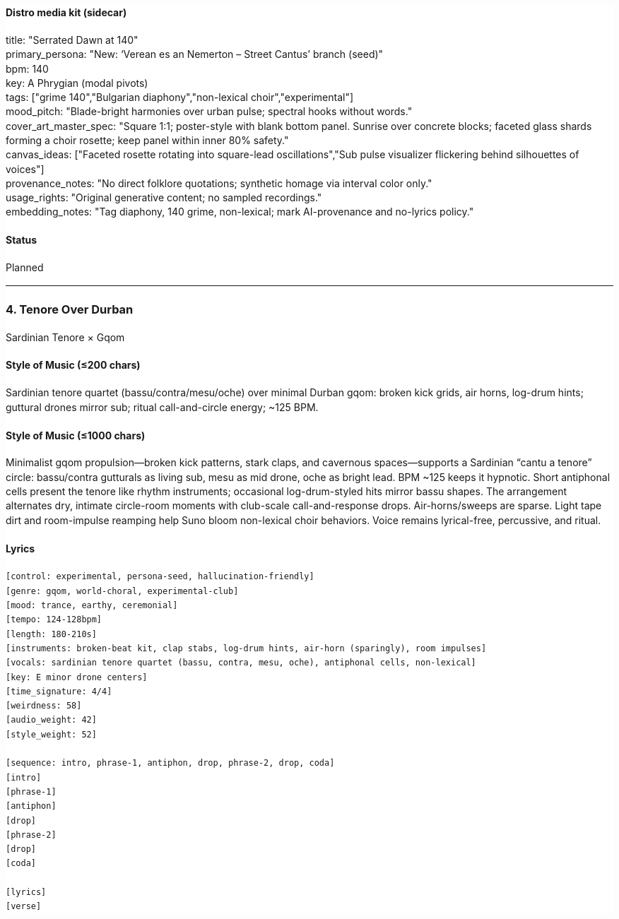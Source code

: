 #### Distro media kit (sidecar)
title: "Serrated Dawn at 140"  
primary_persona: "New: ‘Verean es an Nemerton – Street Cantus’ branch (seed)"  
bpm: 140  
key: A Phrygian (modal pivots)  
tags: ["grime 140","Bulgarian diaphony","non-lexical choir","experimental"]  
mood_pitch: "Blade-bright harmonies over urban pulse; spectral hooks without words."  
cover_art_master_spec: "Square 1:1; poster-style with blank bottom panel. Sunrise over concrete blocks; faceted glass shards forming a choir rosette; keep panel within inner 80% safety."  
canvas_ideas: ["Faceted rosette rotating into square-lead oscillations","Sub pulse visualizer flickering behind silhouettes of voices"]  
provenance_notes: "No direct folklore quotations; synthetic homage via interval color only."  
usage_rights: "Original generative content; no sampled recordings."  
embedding_notes: "Tag diaphony, 140 grime, non-lexical; mark AI-provenance and no-lyrics policy."

#### Status

Planned

---

### 4. Tenore Over Durban

Sardinian Tenore × Gqom

#### Style of Music (≤200 chars)
Sardinian tenore quartet (bassu/contra/mesu/oche) over minimal Durban gqom: broken kick grids, air horns, log-drum hints; guttural drones mirror sub; ritual call-and-circle energy; ~125 BPM.

#### Style of Music (≤1000 chars)
Minimalist gqom propulsion—broken kick patterns, stark claps, and cavernous spaces—supports a Sardinian “cantu a tenore” circle: bassu/contra gutturals as living sub, mesu as mid drone, oche as bright lead. BPM ~125 keeps it hypnotic. Short antiphonal cells present the tenore like rhythm instruments; occasional log-drum-styled hits mirror bassu shapes. The arrangement alternates dry, intimate circle-room moments with club-scale call-and-response drops. Air-horns/sweeps are sparse. Light tape dirt and room-impulse reamping help Suno bloom non-lexical choir behaviors. Voice remains lyrical-free, percussive, and ritual.

#### Lyrics
```
[control: experimental, persona-seed, hallucination-friendly]  
[genre: gqom, world-choral, experimental-club]  
[mood: trance, earthy, ceremonial]  
[tempo: 124-128bpm]  
[length: 180-210s]  
[instruments: broken-beat kit, clap stabs, log-drum hints, air-horn (sparingly), room impulses]  
[vocals: sardinian tenore quartet (bassu, contra, mesu, oche), antiphonal cells, non-lexical]  
[key: E minor drone centers]  
[time_signature: 4/4]  
[weirdness: 58]  
[audio_weight: 42]
[style_weight: 52]

[sequence: intro, phrase-1, antiphon, drop, phrase-2, drop, coda]  
[intro]  
[phrase-1]  
[antiphon]  
[drop]  
[phrase-2]  
[drop]  
[coda]

[lyrics]  
[verse]  
```
